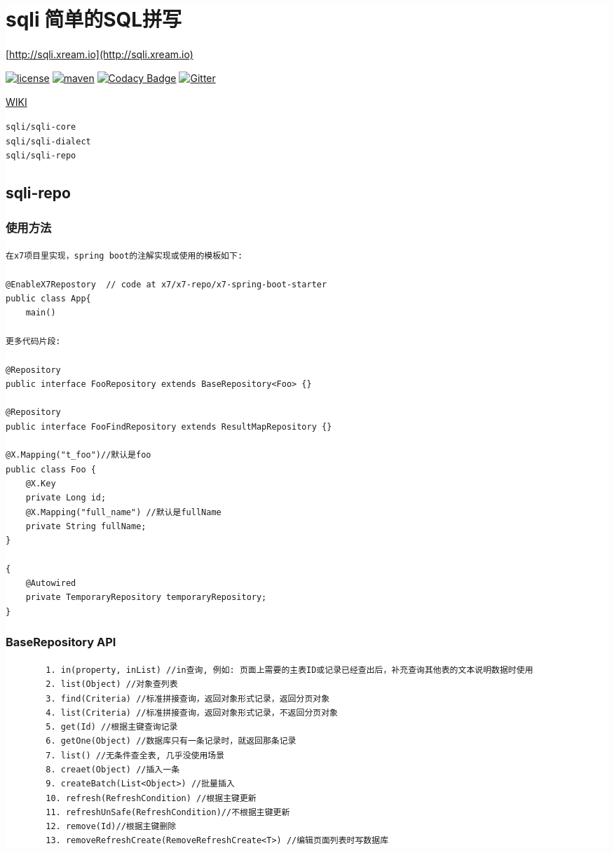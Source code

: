 # sqli 简单的SQL拼写
   [http://sqli.xream.io](http://sqli.xream.io) 
   
[![license](https://img.shields.io/github/license/x-ream/sqli.svg)](https://www.apache.org/licenses/LICENSE-2.0.html)
[![maven](https://img.shields.io/maven-central/v/io.xream.sqli/sqli-parent.svg)](https://search.maven.org/search?q=io.xream)
[![Codacy Badge](https://app.codacy.com/project/badge/Grade/8e414bcc7a6944529c5a35b27b2d5e37)](https://www.codacy.com/gh/x-ream/sqli?utm_source=github.com&amp;utm_medium=referral&amp;utm_content=x-ream/sqli&amp;utm_campaign=Badge_Grade)
[![Gitter](https://badges.gitter.im/x-ream/x-ream.svg)](https://gitter.im/x-ream/community)
    
   [WIKI](https://github.com/x-ream/sqli/wiki)
    
    sqli/sqli-core
    sqli/sqli-dialect
    sqli/sqli-repo
        
## sqli-repo 

### 使用方法
    在x7项目里实现，spring boot的注解实现或使用的模板如下:
    
    @EnableX7Repostory  // code at x7/x7-repo/x7-spring-boot-starter
    public class App{
        main()
    
    更多代码片段:
    
    @Repository
    public interface FooRepository extends BaseRepository<Foo> {}
    
    @Repository
    public interface FooFindRepository extends ResultMapRepository {}

    @X.Mapping("t_foo")//默认是foo
    public class Foo {
        @X.Key
        private Long id;
        @X.Mapping("full_name") //默认是fullName
        private String fullName;
    }
    
    {
        @Autowired
        private TemporaryRepository temporaryRepository;
    }
    
### BaseRepository API
    
            1. in(property, inList) //in查询, 例如: 页面上需要的主表ID或记录已经查出后，补充查询其他表的文本说明数据时使用
            2. list(Object) //对象查列表
            3. find(Criteria) //标准拼接查询，返回对象形式记录，返回分页对象
            4. list(Criteria) //标准拼接查询，返回对象形式记录，不返回分页对象
            5. get(Id) //根据主键查询记录
            6. getOne(Object) //数据库只有一条记录时，就返回那条记录
            7. list() //无条件查全表, 几乎没使用场景
            8. creaet(Object) //插入一条
            9. createBatch(List<Object>) //批量插入
            10. refresh(RefreshCondition) //根据主键更新
            11. refreshUnSafe(RefreshCondition)//不根据主键更新
            12. remove(Id)//根据主键删除
            13. removeRefreshCreate(RemoveRefreshCreate<T>) //编辑页面列表时写数据库
            
